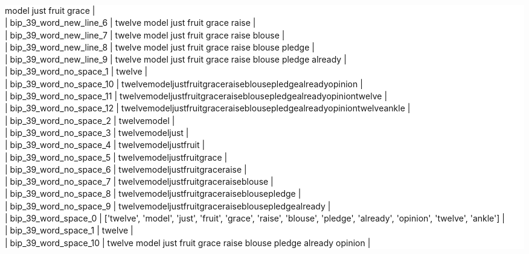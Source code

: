 model
just
fruit
grace |  
| bip_39_word_new_line_6 | twelve
model
just
fruit
grace
raise |  
| bip_39_word_new_line_7 | twelve
model
just
fruit
grace
raise
blouse |  
| bip_39_word_new_line_8 | twelve
model
just
fruit
grace
raise
blouse
pledge |  
| bip_39_word_new_line_9 | twelve
model
just
fruit
grace
raise
blouse
pledge
already |  
| bip_39_word_no_space_1 | twelve |  
| bip_39_word_no_space_10 | twelvemodeljustfruitgraceraiseblousepledgealreadyopinion |  
| bip_39_word_no_space_11 | twelvemodeljustfruitgraceraiseblousepledgealreadyopiniontwelve |  
| bip_39_word_no_space_12 | twelvemodeljustfruitgraceraiseblousepledgealreadyopiniontwelveankle |  
| bip_39_word_no_space_2 | twelvemodel |  
| bip_39_word_no_space_3 | twelvemodeljust |  
| bip_39_word_no_space_4 | twelvemodeljustfruit |  
| bip_39_word_no_space_5 | twelvemodeljustfruitgrace |  
| bip_39_word_no_space_6 | twelvemodeljustfruitgraceraise |  
| bip_39_word_no_space_7 | twelvemodeljustfruitgraceraiseblouse |  
| bip_39_word_no_space_8 | twelvemodeljustfruitgraceraiseblousepledge |  
| bip_39_word_no_space_9 | twelvemodeljustfruitgraceraiseblousepledgealready |  
| bip_39_word_space_0 | ['twelve', 'model', 'just', 'fruit', 'grace', 'raise', 'blouse', 'pledge', 'already', 'opinion', 'twelve', 'ankle'] |  
| bip_39_word_space_1 | twelve |  
| bip_39_word_space_10 | twelve model just fruit grace raise blouse pledge already opinion |  